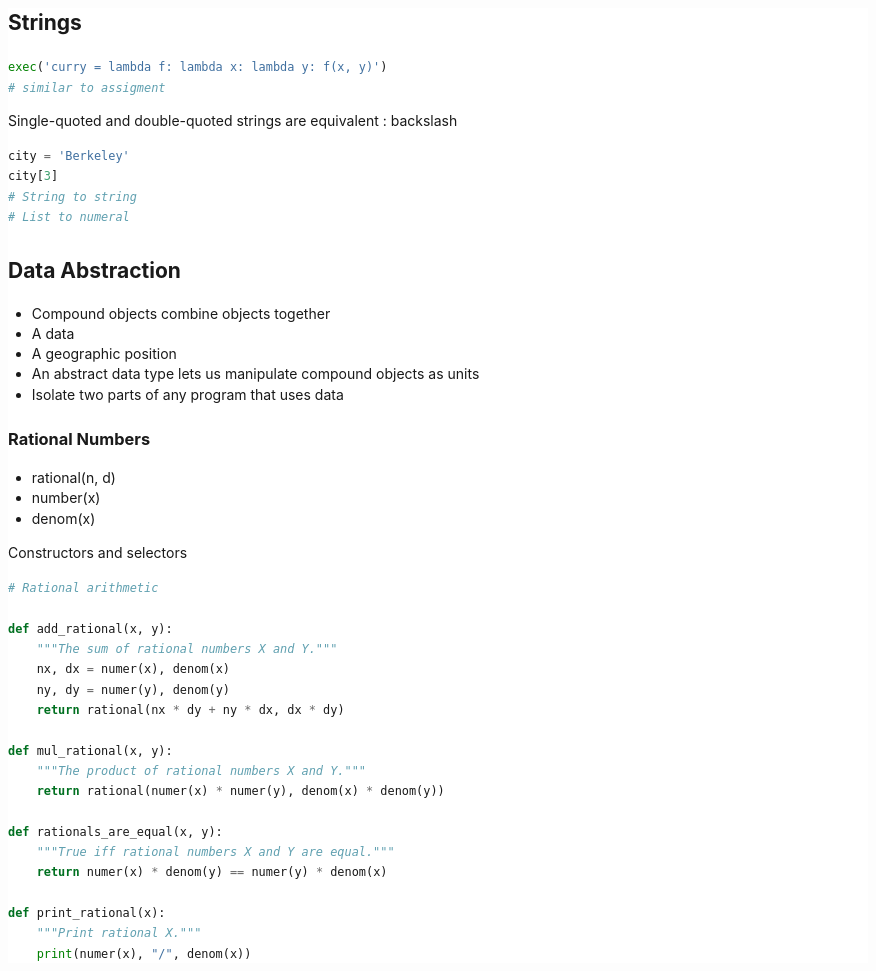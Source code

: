 ## Strings

```python
exec('curry = lambda f: lambda x: lambda y: f(x, y)')
# similar to assigment
```

Single-quoted and double-quoted strings are equivalent
\: backslash

```python
city = 'Berkeley'
city[3]
# String to string
# List to numeral
```

## Data Abstraction
+ Compound objects combine objects together
+ A data
+ A geographic position
+ An abstract data type lets us manipulate compound objects as units
+ Isolate two parts of any program that uses data

### Rational Numbers
+ rational(n, d)
+ number(x)
+ denom(x)

Constructors and selectors
```python
# Rational arithmetic  
  
def add_rational(x, y):  
    """The sum of rational numbers X and Y."""  
    nx, dx = numer(x), denom(x)  
    ny, dy = numer(y), denom(y)  
    return rational(nx * dy + ny * dx, dx * dy)  
  
def mul_rational(x, y):  
    """The product of rational numbers X and Y."""  
    return rational(numer(x) * numer(y), denom(x) * denom(y))  
  
def rationals_are_equal(x, y):  
    """True iff rational numbers X and Y are equal."""  
    return numer(x) * denom(y) == numer(y) * denom(x)  
  
def print_rational(x):  
    """Print rational X."""  
    print(numer(x), "/", denom(x))  
```
